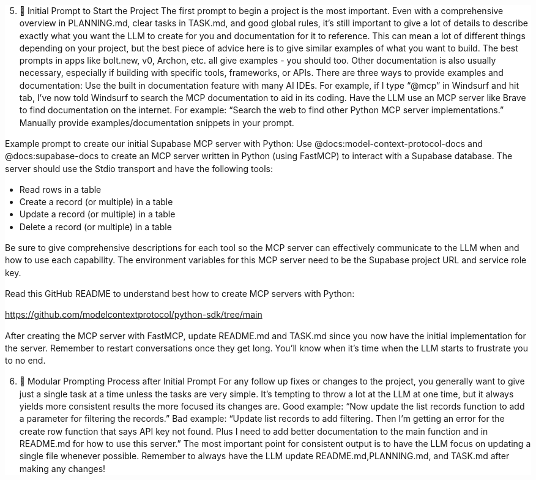 
5. 💬 Initial Prompt to Start the Project
The first prompt to begin a project is the most important. Even with a comprehensive overview in PLANNING.md, clear tasks in TASK.md, and good global rules, it’s still important to give a lot of details to describe exactly what you want the LLM to create for you and documentation for it to reference.
This can mean a lot of different things depending on your project, but the best piece of advice here is to give similar examples of what you want to build. The best prompts in apps like bolt.new, v0, Archon, etc. all give examples - you should too. Other documentation is also usually necessary, especially if building with specific tools, frameworks, or APIs.
There are three ways to provide examples and documentation:
Use the built in documentation feature with many AI IDEs. For example, if I type “@mcp” in Windsurf and hit tab, I’ve now told Windsurf to search the MCP documentation to aid in its coding.
Have the LLM use an MCP server like Brave to find documentation on the internet. For example: “Search the web to find other Python MCP server implementations.”
Manually provide examples/documentation snippets in your prompt.


Example prompt to create our initial Supabase MCP server with Python:
Use @docs:model-context-protocol-docs and @docs:supabase-docs to create an MCP server written in Python (using FastMCP) to interact with a Supabase database. The server should use the Stdio transport and have the following tools:

- Read rows in a table
- Create a record (or multiple) in a table
- Update a record (or multiple) in a table
- Delete a record (or multiple) in a table

Be sure to give comprehensive descriptions for each tool so the MCP server can effectively communicate to the LLM when and how to use each capability.
The environment variables for this MCP server need to be the Supabase project URL and service role key.

Read this GitHub README to understand best how to create MCP servers with Python:

https://github.com/modelcontextprotocol/python-sdk/tree/main

After creating the MCP server with FastMCP, update README.md and TASK.md since you now have the initial implementation for the server.
Remember to restart conversations once they get long. You’ll know when it’s time when the LLM starts to frustrate you to no end.

6. 🧩 Modular Prompting Process after Initial Prompt
For any follow up fixes or changes to the project, you generally want to give just a single task at a time unless the tasks are very simple. It’s tempting to throw a lot at the LLM at one time, but it always yields more consistent results the more focused its changes are. 
Good example:
“Now update the list records function to add a parameter for filtering the records.”
Bad example:
“Update list records to add filtering. Then I’m getting an error for the create row function that says API key not found. Plus I need to add better documentation to the main function and in README.md for how to use this server.”
The most important point for consistent output is to have the LLM focus on updating a single file whenever possible.
Remember to always have the LLM update README.md,PLANNING.md, and TASK.md after making any changes!
